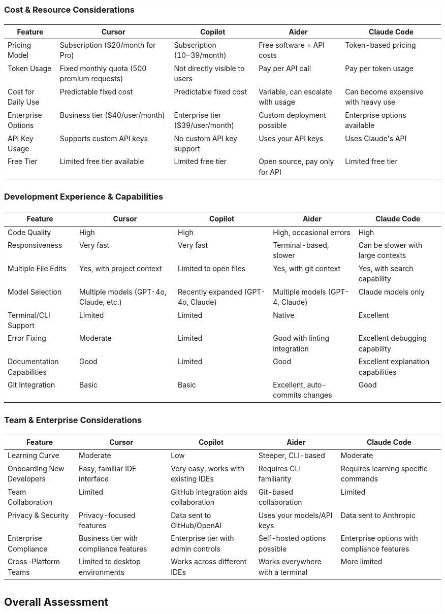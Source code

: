 ### Cost & Resource Considerations

| Feature | Cursor | Copilot | Aider | Claude Code |
|---------|--------|---------|-------|------------|
| Pricing Model | Subscription ($20/month for Pro) | Subscription ($10-$39/month) | Free software + API costs | Token-based pricing |
| Token Usage | Fixed monthly quota (500 premium requests) | Not directly visible to users | Pay per API call | Pay per token usage |
| Cost for Daily Use | Predictable fixed cost | Predictable fixed cost | Variable, can escalate with usage | Can become expensive with heavy use |
| Enterprise Options | Business tier ($40/user/month) | Enterprise tier ($39/user/month) | Custom deployment possible | Enterprise options available |
| API Key Usage | Supports custom API keys | No custom API key support | Uses your API keys | Uses Claude's API |
| Free Tier | Limited free tier available | Limited free tier | Open source, pay only for API | Limited free tier |

### Development Experience & Capabilities

| Feature | Cursor | Copilot | Aider | Claude Code |
|---------|--------|---------|-------|------------|
| Code Quality | High | High | High, occasional errors | High |
| Responsiveness | Very fast | Very fast | Terminal-based, slower | Can be slower with large contexts |
| Multiple File Edits | Yes, with project context | Limited to open files | Yes, with git context | Yes, with search capability |
| Model Selection | Multiple models (GPT-4o, Claude, etc.) | Recently expanded (GPT-4o, Claude) | Multiple models (GPT-4, Claude) | Claude models only |
| Terminal/CLI Support | Limited | Limited | Native | Excellent |
| Error Fixing | Moderate | Limited | Good with linting integration | Excellent debugging capability |
| Documentation Capabilities | Good | Limited | Good | Excellent explanation capabilities |
| Git Integration | Basic | Basic | Excellent, auto-commits changes | Good |

### Team & Enterprise Considerations

| Feature | Cursor | Copilot | Aider | Claude Code |
|---------|--------|---------|-------|------------|
| Learning Curve | Moderate | Low | Steeper, CLI-based | Moderate |
| Onboarding New Developers | Easy, familiar IDE interface | Very easy, works with existing IDEs | Requires CLI familiarity | Requires learning specific commands |
| Team Collaboration | Limited | GitHub integration aids collaboration | Git-based collaboration | Limited |
| Privacy & Security | Privacy-focused features | Data sent to GitHub/OpenAI | Uses your models/API keys | Data sent to Anthropic |
| Enterprise Compliance | Business tier with compliance features | Enterprise tier with admin controls | Self-hosted options possible | Enterprise options with compliance features |
| Cross-Platform Teams | Limited to desktop environments | Works across different IDEs | Works everywhere with a terminal | More limited |

## Overall Assessment
